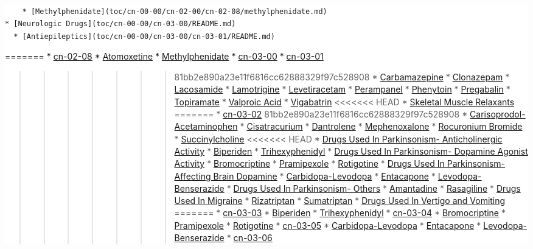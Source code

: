        * [Methylphenidate](toc/cn-00-00/cn-02-00/cn-02-08/methylphenidate.md)
    * [Neurologic Drugs](toc/cn-00-00/cn-03-00/README.md)
      * [Antiepileptics](toc/cn-00-00/cn-03-00/cn-03-01/README.md)
=======
      * [cn-02-08](toc/cn-00-00/cn-02-00/cn-02-08/README.md)
        * [Atomoxetine](toc/cn-00-00/cn-02-00/cn-02-08/atomoxetine.md)
        * [Methylphenidate](toc/cn-00-00/cn-02-00/cn-02-08/methylphenidate.md)
    * [cn-03-00](toc/cn-00-00/cn-03-00/README.md)
      * [cn-03-01](toc/cn-00-00/cn-03-00/cn-03-01/README.md)
>>>>>>> 81bb2e890a23e11f6816cc62888329f97c528908
        * [Carbamazepine](toc/cn-00-00/cn-03-00/cn-03-01/carbamazepine.md)
        * [Clonazepam](toc/cn-00-00/cn-03-00/cn-03-01/clonazepam.md)
        * [Lacosamide](toc/cn-00-00/cn-03-00/cn-03-01/lacosamide.md)
        * [Lamotrigine](toc/cn-00-00/cn-03-00/cn-03-01/lamotrigine.md)
        * [Levetiracetam](toc/cn-00-00/cn-03-00/cn-03-01/levetiracetam.md)
        * [Perampanel](toc/cn-00-00/cn-03-00/cn-03-01/perampanel.md)
        * [Phenytoin](toc/cn-00-00/cn-03-00/cn-03-01/phenytoin.md)
        * [Pregabalin](toc/cn-00-00/cn-03-00/cn-03-01/pregabalin.md)
        * [Topiramate](toc/cn-00-00/cn-03-00/cn-03-01/topiramate.md)
        * [Valproic Acid](toc/cn-00-00/cn-03-00/cn-03-01/valproic_acid.md)
        * [Vigabatrin](toc/cn-00-00/cn-03-00/cn-03-01/vigabatrin.md)
<<<<<<< HEAD
      * [Skeletal Muscle Relaxants](toc/cn-00-00/cn-03-00/cn-03-02/README.md)
=======
      * [cn-03-02](toc/cn-00-00/cn-03-00/cn-03-02/README.md)
>>>>>>> 81bb2e890a23e11f6816cc62888329f97c528908
        * [Carisoprodol-Acetaminophen](toc/cn-00-00/cn-03-00/cn-03-02/carisoprodol-acetaminophen.md)
        * [Cisatracurium](toc/cn-00-00/cn-03-00/cn-03-02/cisatracurium.md)
        * [Dantrolene](toc/cn-00-00/cn-03-00/cn-03-02/dantrolene.md)
        * [Mephenoxalone](toc/cn-00-00/cn-03-00/cn-03-02/mephenoxalone.md)
        * [Rocuronium Bromide](toc/cn-00-00/cn-03-00/cn-03-02/rocuronium_bromide.md)
        * [Succinylcholine](toc/cn-00-00/cn-03-00/cn-03-02/succinylcholine.md)
<<<<<<< HEAD
      * [Drugs Used In Parkinsonism- Anticholinergic Activity](toc/cn-00-00/cn-03-00/cn-03-03/README.md)
        * [Biperiden](toc/cn-00-00/cn-03-00/cn-03-03/biperiden.md)
        * [Trihexyphenidyl](toc/cn-00-00/cn-03-00/cn-03-03/trihexyphenidyl.md)
      * [Drugs Used In Parkinsonism- Dopamine Agonist Activity](toc/cn-00-00/cn-03-00/cn-03-04/README.md)
        * [Bromocriptine](toc/cn-00-00/cn-03-00/cn-03-04/bromocriptine.md)
        * [Pramipexole](toc/cn-00-00/cn-03-00/cn-03-04/pramipexole.md)
        * [Rotigotine](toc/cn-00-00/cn-03-00/cn-03-04/rotigotine.md)
      * [Drugs Used In Parkinsonism- Affecting Brain Dopamine](toc/cn-00-00/cn-03-00/cn-03-05/README.md)
        * [Carbidopa-Levodopa](toc/cn-00-00/cn-03-00/cn-03-05/carbidopa-levodopa.md)
        * [Entacapone](toc/cn-00-00/cn-03-00/cn-03-05/entacapone.md)
        * [Levodopa-Benserazide](toc/cn-00-00/cn-03-00/cn-03-05/levodopa-benserazide.md)
      * [Drugs Used In Parkinsonism- Others](toc/cn-00-00/cn-03-00/cn-03-06/README.md)
        * [Amantadine](toc/cn-00-00/cn-03-00/cn-03-06/amantadine.md)
        * [Rasagiline](toc/cn-00-00/cn-03-00/cn-03-06/rasagiline.md)
      * [Drugs Used In Migraine](toc/cn-00-00/cn-03-00/cn-03-07/README.md)
        * [Rizatriptan](toc/cn-00-00/cn-03-00/cn-03-07/rizatriptan.md)
        * [Sumatriptan](toc/cn-00-00/cn-03-00/cn-03-07/sumatriptan.md)
      * [Drugs Used In Vertigo and Vomiting](toc/cn-00-00/cn-03-00/cn-03-08/README.md)
=======
      * [cn-03-03](toc/cn-00-00/cn-03-00/cn-03-03/README.md)
        * [Biperiden](toc/cn-00-00/cn-03-00/cn-03-03/biperiden.md)
        * [Trihexyphenidyl](toc/cn-00-00/cn-03-00/cn-03-03/trihexyphenidyl.md)
      * [cn-03-04](toc/cn-00-00/cn-03-00/cn-03-04/README.md)
        * [Bromocriptine](toc/cn-00-00/cn-03-00/cn-03-04/bromocriptine.md)
        * [Pramipexole](toc/cn-00-00/cn-03-00/cn-03-04/pramipexole.md)
        * [Rotigotine](toc/cn-00-00/cn-03-00/cn-03-04/rotigotine.md)
      * [cn-03-05](toc/cn-00-00/cn-03-00/cn-03-05/README.md)
        * [Carbidopa-Levodopa](toc/cn-00-00/cn-03-00/cn-03-05/carbidopa-levodopa.md)
        * [Entacapone](toc/cn-00-00/cn-03-00/cn-03-05/entacapone.md)
        * [Levodopa-Benserazide](toc/cn-00-00/cn-03-00/cn-03-05/levodopa-benserazide.md)
      * [cn-03-06](toc/cn-00-00/cn-03-00/cn-03-06/README.md)